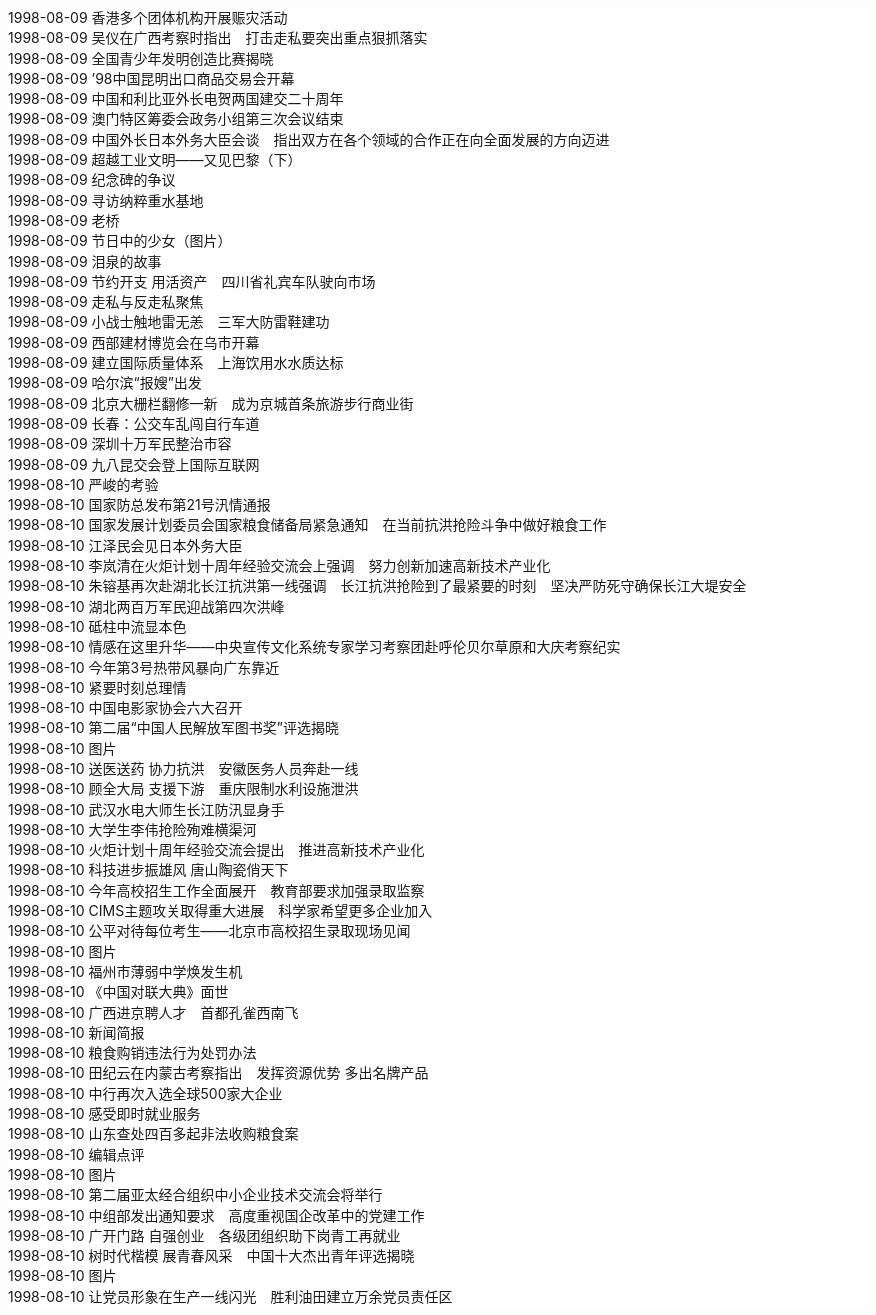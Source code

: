 1998-08-09 香港多个团体机构开展赈灾活动  
1998-08-09 吴仪在广西考察时指出　打击走私要突出重点狠抓落实  
1998-08-09 全国青少年发明创造比赛揭晓  
1998-08-09 ’98中国昆明出口商品交易会开幕  
1998-08-09 中国和利比亚外长电贺两国建交二十周年  
1998-08-09 澳门特区筹委会政务小组第三次会议结束  
1998-08-09 中国外长日本外务大臣会谈　指出双方在各个领域的合作正在向全面发展的方向迈进  
1998-08-09 超越工业文明——又见巴黎（下）  
1998-08-09 纪念碑的争议  
1998-08-09 寻访纳粹重水基地  
1998-08-09 老桥  
1998-08-09 节日中的少女（图片）  
1998-08-09 泪泉的故事  
1998-08-09 节约开支  用活资产　四川省礼宾车队驶向市场  
1998-08-09 走私与反走私聚焦  
1998-08-09 小战士触地雷无恙　三军大防雷鞋建功  
1998-08-09 西部建材博览会在乌市开幕  
1998-08-09 建立国际质量体系　上海饮用水水质达标  
1998-08-09 哈尔滨“报嫂”出发  
1998-08-09 北京大栅栏翻修一新　成为京城首条旅游步行商业街  
1998-08-09 长春：公交车乱闯自行车道  
1998-08-09 深圳十万军民整治市容  
1998-08-09 九八昆交会登上国际互联网  
1998-08-10 严峻的考验  
1998-08-10 国家防总发布第21号汛情通报  
1998-08-10 国家发展计划委员会国家粮食储备局紧急通知　在当前抗洪抢险斗争中做好粮食工作  
1998-08-10 江泽民会见日本外务大臣  
1998-08-10 李岚清在火炬计划十周年经验交流会上强调　努力创新加速高新技术产业化  
1998-08-10 朱镕基再次赴湖北长江抗洪第一线强调　长江抗洪抢险到了最紧要的时刻　坚决严防死守确保长江大堤安全  
1998-08-10 湖北两百万军民迎战第四次洪峰  
1998-08-10 砥柱中流显本色  
1998-08-10 情感在这里升华——中央宣传文化系统专家学习考察团赴呼伦贝尔草原和大庆考察纪实  
1998-08-10 今年第3号热带风暴向广东靠近  
1998-08-10 紧要时刻总理情  
1998-08-10 中国电影家协会六大召开  
1998-08-10 第二届“中国人民解放军图书奖”评选揭晓  
1998-08-10 图片  
1998-08-10 送医送药  协力抗洪　安徽医务人员奔赴一线  
1998-08-10 顾全大局  支援下游　重庆限制水利设施泄洪  
1998-08-10 武汉水电大师生长江防汛显身手  
1998-08-10 大学生李伟抢险殉难横渠河  
1998-08-10 火炬计划十周年经验交流会提出　推进高新技术产业化  
1998-08-10 科技进步振雄风  唐山陶瓷俏天下  
1998-08-10 今年高校招生工作全面展开　教育部要求加强录取监察  
1998-08-10 CIMS主题攻关取得重大进展　科学家希望更多企业加入  
1998-08-10 公平对待每位考生——北京市高校招生录取现场见闻  
1998-08-10 图片  
1998-08-10 福州市薄弱中学焕发生机  
1998-08-10 《中国对联大典》面世  
1998-08-10 广西进京聘人才　首都孔雀西南飞  
1998-08-10 新闻简报  
1998-08-10 粮食购销违法行为处罚办法  
1998-08-10 田纪云在内蒙古考察指出　发挥资源优势  多出名牌产品  
1998-08-10 中行再次入选全球500家大企业  
1998-08-10 感受即时就业服务  
1998-08-10 山东查处四百多起非法收购粮食案  
1998-08-10 编辑点评  
1998-08-10 图片  
1998-08-10 第二届亚太经合组织中小企业技术交流会将举行  
1998-08-10 中组部发出通知要求　高度重视国企改革中的党建工作  
1998-08-10 广开门路  自强创业　各级团组织助下岗青工再就业  
1998-08-10 树时代楷模  展青春风采　中国十大杰出青年评选揭晓  
1998-08-10 图片  
1998-08-10 让党员形象在生产一线闪光　胜利油田建立万余党员责任区  